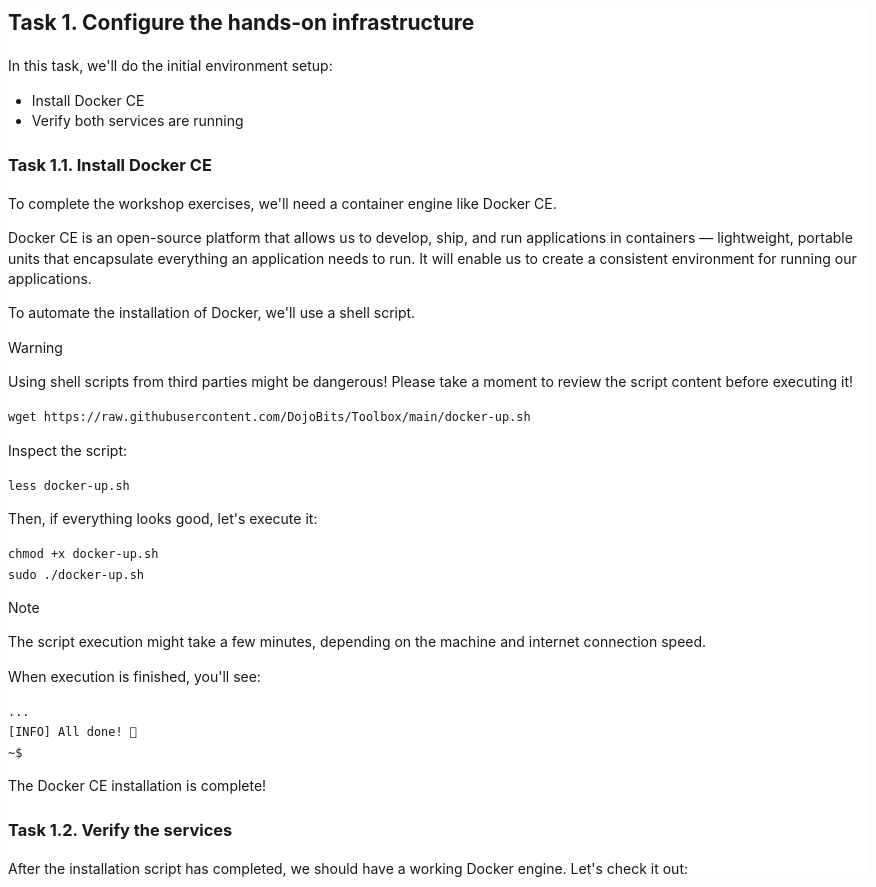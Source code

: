 
## Task 1. Configure the hands-on infrastructure

In this task, we'll do the initial environment setup:

- Install Docker CE
- Verify both services are running

### Task 1.1. Install Docker CE

To complete the workshop exercises, we'll need a container engine like Docker CE.

Docker CE is an open-source platform that allows us to develop, ship, and run
applications in containers — lightweight, portable units that encapsulate
everything an application needs to run. It will enable us to create a consistent
environment for running our applications.

To automate the installation of Docker, we'll use a shell script.

>[!Warning]
> Using shell scripts from third parties might be dangerous! Please take a
> moment to review the script content before executing it!


```shell
wget https://raw.githubusercontent.com/DojoBits/Toolbox/main/docker-up.sh
```

Inspect the script:

```shell
less docker-up.sh
```

Then, if everything looks good, let's execute it:

```shell
chmod +x docker-up.sh
sudo ./docker-up.sh
```

> [!Note]
> The script execution might take a few minutes, depending on the machine and
> internet connection speed.

When execution is finished, you'll see:

```shell
...
[INFO] All done! 🎉
~$
```

The Docker CE installation is complete!

### Task 1.2. Verify the services

After the installation script has completed, we should have a working Docker
engine. Let's check it out:
